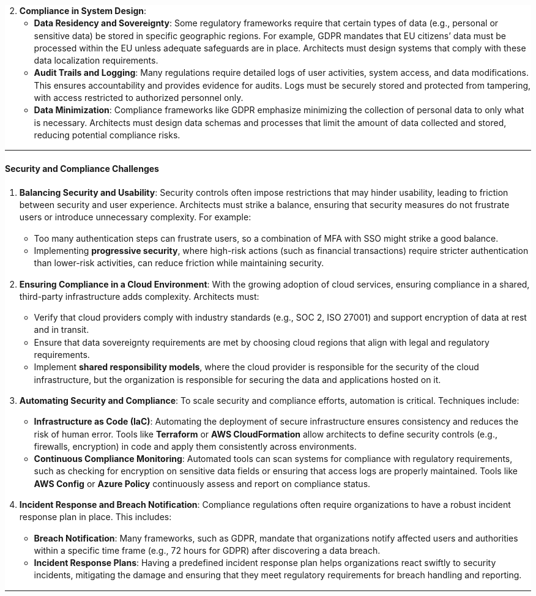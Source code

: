 2. **Compliance in System Design**:
    - **Data Residency and Sovereignty**: Some regulatory frameworks require that certain types of data (e.g., personal or sensitive data) be stored in specific geographic regions. For example, GDPR mandates that EU citizens’ data must be processed within the EU unless adequate safeguards are in place. Architects must design systems that comply with these data localization requirements.
    - **Audit Trails and Logging**: Many regulations require detailed logs of user activities, system access, and data modifications. This ensures accountability and provides evidence for audits. Logs must be securely stored and protected from tampering, with access restricted to authorized personnel only.
    - **Data Minimization**: Compliance frameworks like GDPR emphasize minimizing the collection of personal data to only what is necessary. Architects must design data schemas and processes that limit the amount of data collected and stored, reducing potential compliance risks.

---

#### **Security and Compliance Challenges**

1. **Balancing Security and Usability**:
   Security controls often impose restrictions that may hinder usability, leading to friction between security and user experience. Architects must strike a balance, ensuring that security measures do not frustrate users or introduce unnecessary complexity. For example:
    - Too many authentication steps can frustrate users, so a combination of MFA with SSO might strike a good balance.
    - Implementing **progressive security**, where high-risk actions (such as financial transactions) require stricter authentication than lower-risk activities, can reduce friction while maintaining security.

2. **Ensuring Compliance in a Cloud Environment**:
   With the growing adoption of cloud services, ensuring compliance in a shared, third-party infrastructure adds complexity. Architects must:
    - Verify that cloud providers comply with industry standards (e.g., SOC 2, ISO 27001) and support encryption of data at rest and in transit.
    - Ensure that data sovereignty requirements are met by choosing cloud regions that align with legal and regulatory requirements.
    - Implement **shared responsibility models**, where the cloud provider is responsible for the security of the cloud infrastructure, but the organization is responsible for securing the data and applications hosted on it.

3. **Automating Security and Compliance**:
   To scale security and compliance efforts, automation is critical. Techniques include:
    - **Infrastructure as Code (IaC)**: Automating the deployment of secure infrastructure ensures consistency and reduces the risk of human error. Tools like **Terraform** or **AWS CloudFormation** allow architects to define security controls (e.g., firewalls, encryption) in code and apply them consistently across environments.
    - **Continuous Compliance Monitoring**: Automated tools can scan systems for compliance with regulatory requirements, such as checking for encryption on sensitive data fields or ensuring that access logs are properly maintained. Tools like **AWS Config** or **Azure Policy** continuously assess and report on compliance status.

4. **Incident Response and Breach Notification**:
   Compliance regulations often require organizations to have a robust incident response plan in place. This includes:
    - **Breach Notification**: Many frameworks, such as GDPR, mandate that organizations notify affected users and authorities within a specific time frame (e.g., 72 hours for GDPR) after discovering a data breach.
    - **Incident Response Plans**: Having a predefined incident response plan helps organizations react swiftly to security incidents, mitigating the damage and ensuring that they meet regulatory requirements for breach handling and reporting.

---